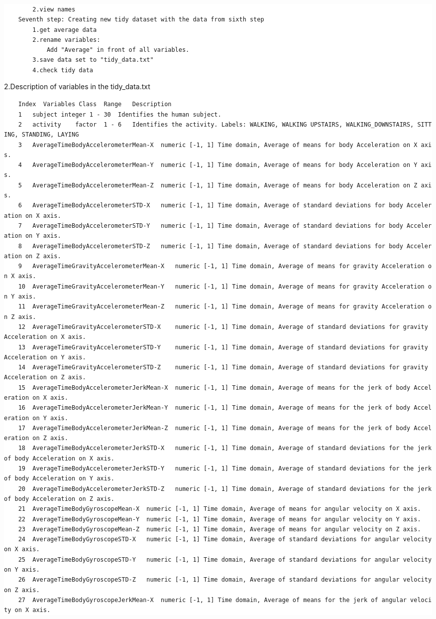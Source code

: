 			2.view names
		Seventh step: Creating new tidy dataset with the data from sixth step
			1.get average data
			2.rename variables:
				Add "Average" in front of all variables.
			3.save data set to "tidy_data.txt"
			4.check tidy data

2.Description of variables in the tidy_data.txt
		
		Index  Variables Class	Range	Description
		1	subject	integer	1 - 30	Identifies the human subject.
		2	activity	factor	1 - 6	Identifies the activity. Labels: WALKING, WALKING UPSTAIRS, WALKING_DOWNSTAIRS, SITTING, STANDING, LAYING
		3	AverageTimeBodyAccelerometerMean-X	numeric	[-1, 1]	Time domain, Average of means for body Acceleration on X axis.
		4	AverageTimeBodyAccelerometerMean-Y	numeric	[-1, 1]	Time domain, Average of means for body Acceleration on Y axis.
		5	AverageTimeBodyAccelerometerMean-Z	numeric	[-1, 1]	Time domain, Average of means for body Acceleration on Z axis.
		6	AverageTimeBodyAccelerometerSTD-X	numeric	[-1, 1]	Time domain, Average of standard deviations for body Acceleration on X axis.
		7	AverageTimeBodyAccelerometerSTD-Y	numeric	[-1, 1]	Time domain, Average of standard deviations for body Acceleration on Y axis.
		8	AverageTimeBodyAccelerometerSTD-Z	numeric	[-1, 1]	Time domain, Average of standard deviations for body Acceleration on Z axis.
		9	AverageTimeGravityAccelerometerMean-X	numeric	[-1, 1]	Time domain, Average of means for gravity Acceleration on X axis.
		10	AverageTimeGravityAccelerometerMean-Y	numeric	[-1, 1]	Time domain, Average of means for gravity Acceleration on Y axis.
		11	AverageTimeGravityAccelerometerMean-Z	numeric	[-1, 1]	Time domain, Average of means for gravity Acceleration on Z axis.
		12	AverageTimeGravityAccelerometerSTD-X	numeric	[-1, 1]	Time domain, Average of standard deviations for gravity Acceleration on X axis.
		13	AverageTimeGravityAccelerometerSTD-Y	numeric	[-1, 1]	Time domain, Average of standard deviations for gravity Acceleration on Y axis.
		14	AverageTimeGravityAccelerometerSTD-Z	numeric	[-1, 1]	Time domain, Average of standard deviations for gravity Acceleration on Z axis.
		15	AverageTimeBodyAccelerometerJerkMean-X	numeric	[-1, 1]	Time domain, Average of means for the jerk of body Acceleration on X axis.
		16	AverageTimeBodyAccelerometerJerkMean-Y	numeric	[-1, 1]	Time domain, Average of means for the jerk of body Acceleration on Y axis.
		17	AverageTimeBodyAccelerometerJerkMean-Z	numeric	[-1, 1]	Time domain, Average of means for the jerk of body Acceleration on Z axis.
		18	AverageTimeBodyAccelerometerJerkSTD-X	numeric	[-1, 1]	Time domain, Average of standard deviations for the jerk of body Acceleration on X axis.
		19	AverageTimeBodyAccelerometerJerkSTD-Y	numeric	[-1, 1]	Time domain, Average of standard deviations for the jerk of body Acceleration on Y axis.
		20	AverageTimeBodyAccelerometerJerkSTD-Z	numeric	[-1, 1]	Time domain, Average of standard deviations for the jerk of body Acceleration on Z axis.
		21	AverageTimeBodyGyroscopeMean-X	numeric	[-1, 1]	Time domain, Average of means for angular velocity on X axis.
		22	AverageTimeBodyGyroscopeMean-Y	numeric	[-1, 1]	Time domain, Average of means for angular velocity on Y axis.
		23	AverageTimeBodyGyroscopeMean-Z	numeric	[-1, 1]	Time domain, Average of means for angular velocity on Z axis.
		24	AverageTimeBodyGyroscopeSTD-X	numeric	[-1, 1]	Time domain, Average of standard deviations for angular velocity on X axis.
		25	AverageTimeBodyGyroscopeSTD-Y	numeric	[-1, 1]	Time domain, Average of standard deviations for angular velocity on Y axis.
		26	AverageTimeBodyGyroscopeSTD-Z	numeric	[-1, 1]	Time domain, Average of standard deviations for angular velocity on Z axis.
		27	AverageTimeBodyGyroscopeJerkMean-X	numeric	[-1, 1]	Time domain, Average of means for the jerk of angular velocity on X axis.